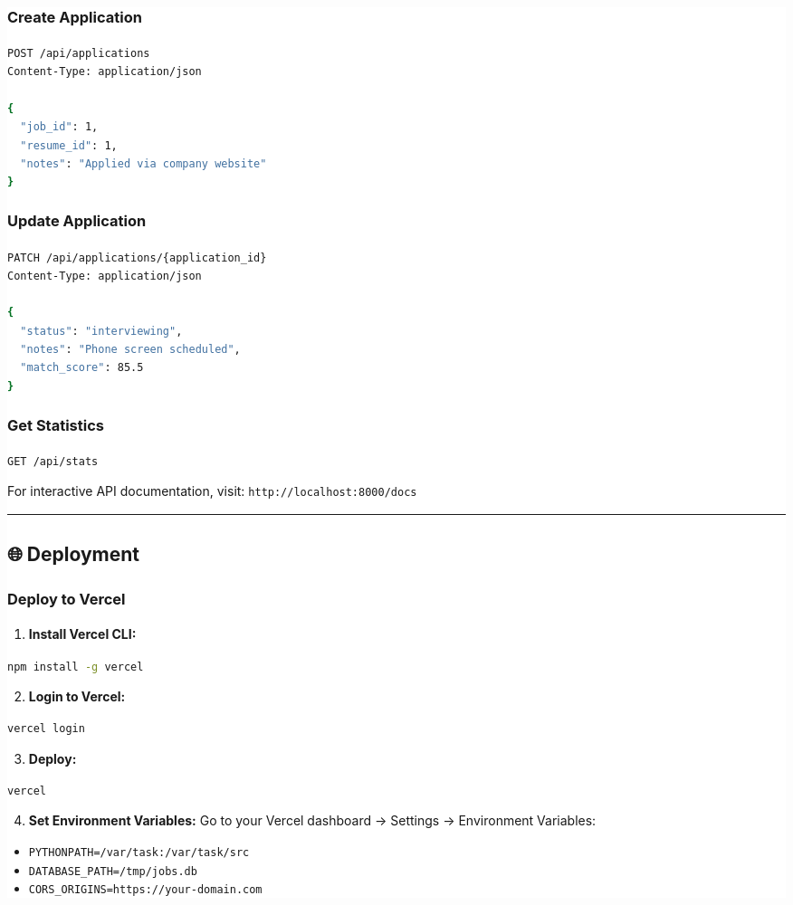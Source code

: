 ### Create Application
```bash
POST /api/applications
Content-Type: application/json

{
  "job_id": 1,
  "resume_id": 1,
  "notes": "Applied via company website"
}
```

### Update Application
```bash
PATCH /api/applications/{application_id}
Content-Type: application/json

{
  "status": "interviewing",
  "notes": "Phone screen scheduled",
  "match_score": 85.5
}
```

### Get Statistics
```bash
GET /api/stats
```

For interactive API documentation, visit: `http://localhost:8000/docs`

---

## 🌐 Deployment

### Deploy to Vercel

1. **Install Vercel CLI:**
```bash
npm install -g vercel
```

2. **Login to Vercel:**
```bash
vercel login
```

3. **Deploy:**
```bash
vercel
```

4. **Set Environment Variables:**
Go to your Vercel dashboard → Settings → Environment Variables:
- `PYTHONPATH=/var/task:/var/task/src`
- `DATABASE_PATH=/tmp/jobs.db`
- `CORS_ORIGINS=https://your-domain.com`
